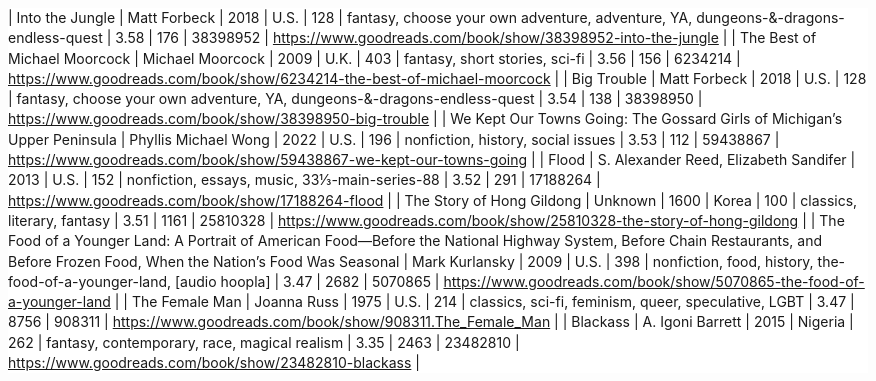 | Into the Jungle | Matt Forbeck | 2018 | U.S. | 128 | fantasy, choose your own adventure, adventure, YA, dungeons-&-dragons-endless-quest | 3.58 | 176 | 38398952 | https://www.goodreads.com/book/show/38398952-into-the-jungle |
| The Best of Michael Moorcock | Michael Moorcock | 2009 | U.K. | 403 | fantasy, short stories, sci-fi | 3.56 | 156 | 6234214 | https://www.goodreads.com/book/show/6234214-the-best-of-michael-moorcock |
| Big Trouble | Matt Forbeck | 2018 | U.S. | 128 | fantasy, choose your own adventure, YA, dungeons-&-dragons-endless-quest | 3.54 | 138 | 38398950 | https://www.goodreads.com/book/show/38398950-big-trouble |
| We Kept Our Towns Going: The Gossard Girls of Michigan’s Upper Peninsula | Phyllis Michael Wong | 2022 | U.S. | 196 | nonfiction, history, social issues | 3.53 | 112 | 59438867 | https://www.goodreads.com/book/show/59438867-we-kept-our-towns-going |
| Flood | S. Alexander Reed, Elizabeth Sandifer | 2013 | U.S. | 152 | nonfiction, essays, music, 33⅓-main-series-88 | 3.52 | 291 | 17188264 | https://www.goodreads.com/book/show/17188264-flood |
| The Story of Hong Gildong | Unknown | 1600 | Korea | 100 | classics, literary, fantasy | 3.51 | 1161 | 25810328 | https://www.goodreads.com/book/show/25810328-the-story-of-hong-gildong |
| The Food of a Younger Land: A Portrait of American Food—Before the National Highway System, Before Chain Restaurants, and Before Frozen Food, When the Nation’s Food Was Seasonal | Mark Kurlansky | 2009 | U.S. | 398 | nonfiction, food, history, the-food-of-a-younger-land, [audio hoopla] | 3.47 | 2682 | 5070865 | https://www.goodreads.com/book/show/5070865-the-food-of-a-younger-land |
| The Female Man | Joanna Russ | 1975 | U.S. | 214 | classics, sci-fi, feminism, queer, speculative, LGBT | 3.47 | 8756 | 908311 | https://www.goodreads.com/book/show/908311.The_Female_Man |
| Blackass | A. Igoni Barrett | 2015 | Nigeria | 262 | fantasy, contemporary, race, magical realism | 3.35 | 2463 | 23482810 | https://www.goodreads.com/book/show/23482810-blackass |
